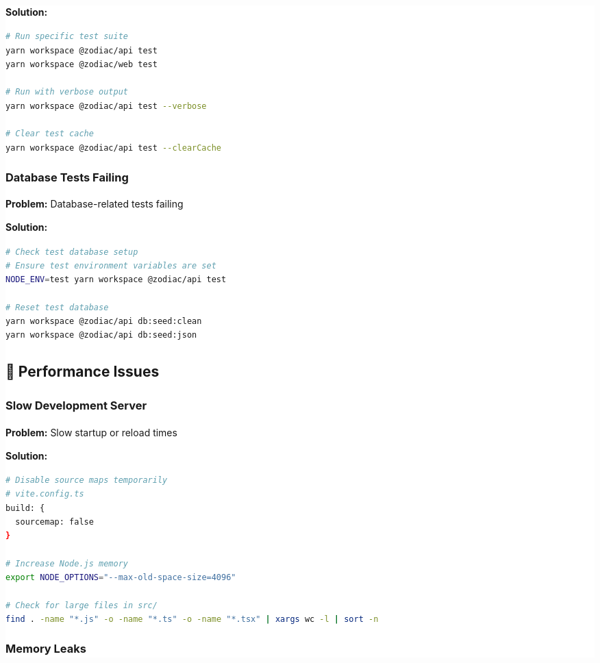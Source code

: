 **Solution:**

```bash
# Run specific test suite
yarn workspace @zodiac/api test
yarn workspace @zodiac/web test

# Run with verbose output
yarn workspace @zodiac/api test --verbose

# Clear test cache
yarn workspace @zodiac/api test --clearCache
```

### Database Tests Failing

**Problem:** Database-related tests failing

**Solution:**

```bash
# Check test database setup
# Ensure test environment variables are set
NODE_ENV=test yarn workspace @zodiac/api test

# Reset test database
yarn workspace @zodiac/api db:seed:clean
yarn workspace @zodiac/api db:seed:json
```

## 🚀 Performance Issues

### Slow Development Server

**Problem:** Slow startup or reload times

**Solution:**

```bash
# Disable source maps temporarily
# vite.config.ts
build: {
  sourcemap: false
}

# Increase Node.js memory
export NODE_OPTIONS="--max-old-space-size=4096"

# Check for large files in src/
find . -name "*.js" -o -name "*.ts" -o -name "*.tsx" | xargs wc -l | sort -n
```

### Memory Leaks
